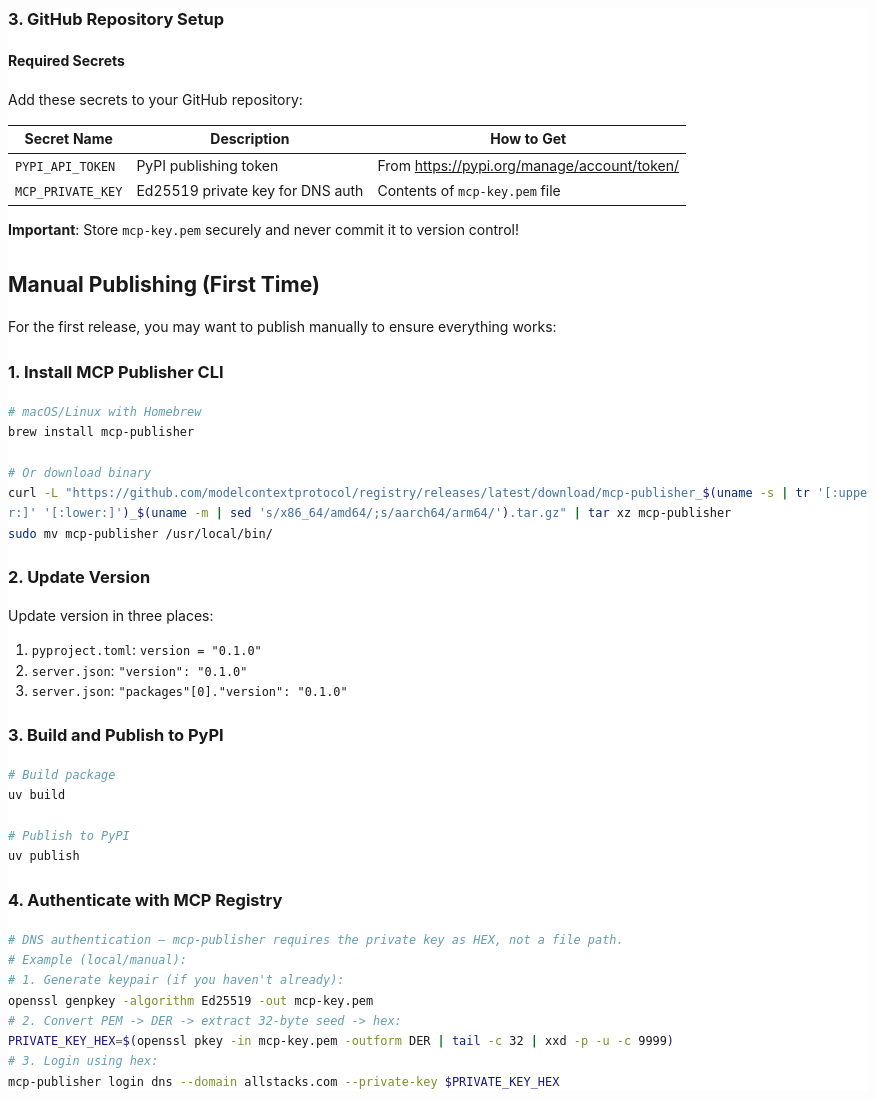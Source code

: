 ### 3. GitHub Repository Setup

#### Required Secrets

Add these secrets to your GitHub repository:

| Secret Name | Description | How to Get |
|------------|-------------|------------|
| `PYPI_API_TOKEN` | PyPI publishing token | From https://pypi.org/manage/account/token/ |
| `MCP_PRIVATE_KEY` | Ed25519 private key for DNS auth | Contents of `mcp-key.pem` file |

**Important**: Store `mcp-key.pem` securely and never commit it to version control!

## Manual Publishing (First Time)

For the first release, you may want to publish manually to ensure everything works:

### 1. Install MCP Publisher CLI

```bash
# macOS/Linux with Homebrew
brew install mcp-publisher

# Or download binary
curl -L "https://github.com/modelcontextprotocol/registry/releases/latest/download/mcp-publisher_$(uname -s | tr '[:upper:]' '[:lower:]')_$(uname -m | sed 's/x86_64/amd64/;s/aarch64/arm64/').tar.gz" | tar xz mcp-publisher
sudo mv mcp-publisher /usr/local/bin/
```

### 2. Update Version

Update version in three places:
1. `pyproject.toml`: `version = "0.1.0"`
2. `server.json`: `"version": "0.1.0"`
3. `server.json`: `"packages"[0]."version": "0.1.0"`

### 3. Build and Publish to PyPI

```bash
# Build package
uv build

# Publish to PyPI
uv publish
```

### 4. Authenticate with MCP Registry

```bash
# DNS authentication — mcp-publisher requires the private key as HEX, not a file path.
# Example (local/manual):
# 1. Generate keypair (if you haven't already):
openssl genpkey -algorithm Ed25519 -out mcp-key.pem
# 2. Convert PEM -> DER -> extract 32-byte seed -> hex:
PRIVATE_KEY_HEX=$(openssl pkey -in mcp-key.pem -outform DER | tail -c 32 | xxd -p -u -c 9999)
# 3. Login using hex:
mcp-publisher login dns --domain allstacks.com --private-key $PRIVATE_KEY_HEX
```
